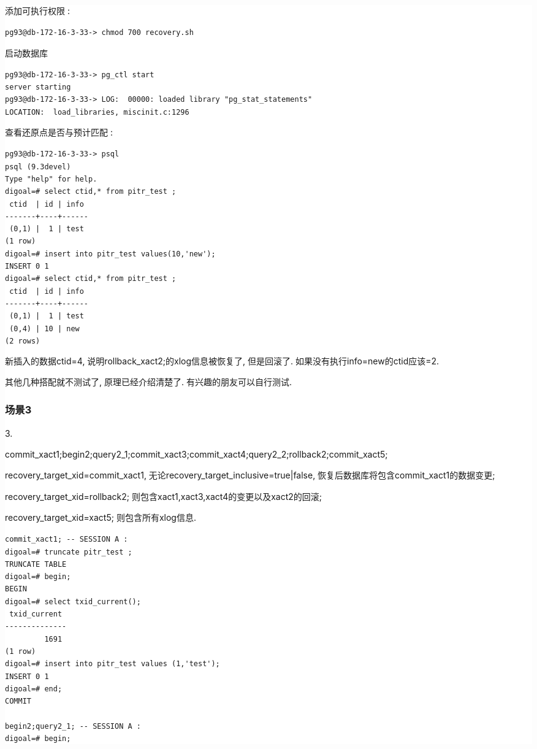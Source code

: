 添加可执行权限 :     
  
```  
pg93@db-172-16-3-33-> chmod 700 recovery.sh    
```  
    
启动数据库    
  
```  
pg93@db-172-16-3-33-> pg_ctl start    
server starting    
pg93@db-172-16-3-33-> LOG:  00000: loaded library "pg_stat_statements"    
LOCATION:  load_libraries, miscinit.c:1296    
```  
    
查看还原点是否与预计匹配 :     
  
```  
pg93@db-172-16-3-33-> psql    
psql (9.3devel)    
Type "help" for help.    
digoal=# select ctid,* from pitr_test ;    
 ctid  | id | info     
-------+----+------    
 (0,1) |  1 | test    
(1 row)    
digoal=# insert into pitr_test values(10,'new');    
INSERT 0 1    
digoal=# select ctid,* from pitr_test ;    
 ctid  | id | info     
-------+----+------    
 (0,1) |  1 | test    
 (0,4) | 10 | new    
(2 rows)    
```  
    
新插入的数据ctid=4, 说明rollback_xact2;的xlog信息被恢复了, 但是回滚了. 如果没有执行info=new的ctid应该=2.    
    
其他几种搭配就不测试了, 原理已经介绍清楚了. 有兴趣的朋友可以自行测试.    
    
### 场景3  
3\.     
  
commit_xact1;begin2;query2_1;commit_xact3;commit_xact4;query2_2;rollback2;commit_xact5;    
    
recovery_target_xid=commit_xact1, 无论recovery_target_inclusive=true|false, 恢复后数据库将包含commit_xact1的数据变更;    
    
recovery_target_xid=rollback2; 则包含xact1,xact3,xact4的变更以及xact2的回滚;    
    
recovery_target_xid=xact5; 则包含所有xlog信息.    
  
```  
commit_xact1; -- SESSION A :     
digoal=# truncate pitr_test ;    
TRUNCATE TABLE    
digoal=# begin;    
BEGIN    
digoal=# select txid_current();    
 txid_current     
--------------    
         1691    
(1 row)    
digoal=# insert into pitr_test values (1,'test');    
INSERT 0 1    
digoal=# end;    
COMMIT    
    
begin2;query2_1; -- SESSION A :     
digoal=# begin;    
```